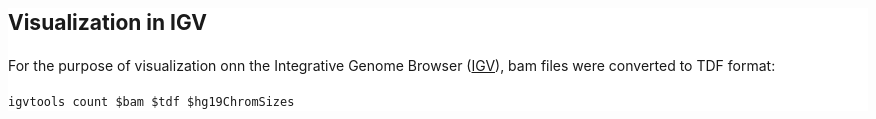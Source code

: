 ## Visualization in IGV

For the purpose of visualization onn the Integrative Genome Browser ([IGV](https://www.broadinstitute.org/igv/)), bam files were converted to TDF format:

```
igvtools count $bam $tdf $hg19ChromSizes
```
